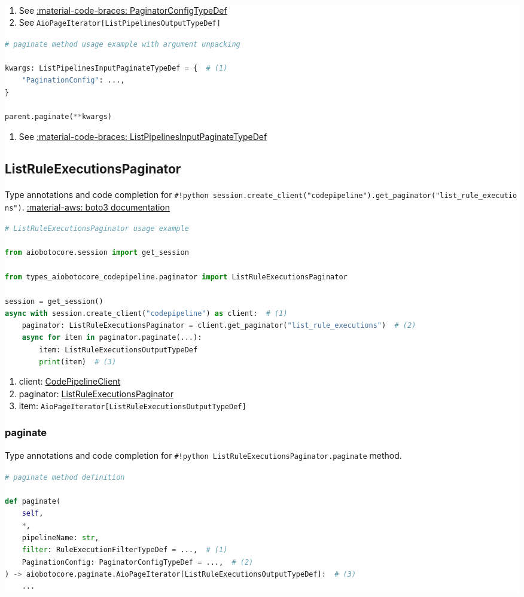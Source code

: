 1. See [:material-code-braces: PaginatorConfigTypeDef](./type_defs.md#paginatorconfigtypedef)
2. See `AioPageIterator[ListPipelinesOutputTypeDef]`


```python
# paginate method usage example with argument unpacking

kwargs: ListPipelinesInputPaginateTypeDef = {  # (1)
    "PaginationConfig": ...,
}

parent.paginate(**kwargs)
```

1. See [:material-code-braces: ListPipelinesInputPaginateTypeDef](./type_defs.md#listpipelinesinputpaginatetypedef)
## ListRuleExecutionsPaginator

Type annotations and code completion for `#!python session.create_client("codepipeline").get_paginator("list_rule_executions")`.
[:material-aws: boto3 documentation](https://boto3.amazonaws.com/v1/documentation/api/latest/reference/services/codepipeline/paginator/ListRuleExecutions.html#CodePipeline.Paginator.ListRuleExecutions)

```python
# ListRuleExecutionsPaginator usage example

from aiobotocore.session import get_session

from types_aiobotocore_codepipeline.paginator import ListRuleExecutionsPaginator

session = get_session()
async with session.create_client("codepipeline") as client:  # (1)
    paginator: ListRuleExecutionsPaginator = client.get_paginator("list_rule_executions")  # (2)
    async for item in paginator.paginate(...):
        item: ListRuleExecutionsOutputTypeDef
        print(item)  # (3)
```

1. client: [CodePipelineClient](./client.md)
2. paginator: [ListRuleExecutionsPaginator](./paginators.md#listruleexecutionspaginator)
3. item: `AioPageIterator[ListRuleExecutionsOutputTypeDef]`


### paginate

Type annotations and code completion for `#!python ListRuleExecutionsPaginator.paginate` method.

```python
# paginate method definition

def paginate(
    self,
    *,
    pipelineName: str,
    filter: RuleExecutionFilterTypeDef = ...,  # (1)
    PaginationConfig: PaginatorConfigTypeDef = ...,  # (2)
) -> aiobotocore.paginate.AioPageIterator[ListRuleExecutionsOutputTypeDef]:  # (3)
    ...
```
